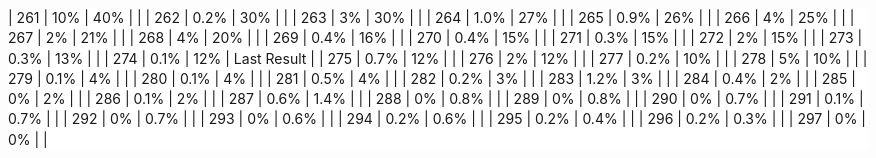 | 261 | 10% | 40% |  |
| 262 | 0.2% | 30% |  |
| 263 | 3% | 30% |  |
| 264 | 1.0% | 27% |  |
| 265 | 0.9% | 26% |  |
| 266 | 4% | 25% |  |
| 267 | 2% | 21% |  |
| 268 | 4% | 20% |  |
| 269 | 0.4% | 16% |  |
| 270 | 0.4% | 15% |  |
| 271 | 0.3% | 15% |  |
| 272 | 2% | 15% |  |
| 273 | 0.3% | 13% |  |
| 274 | 0.1% | 12% | Last Result |
| 275 | 0.7% | 12% |  |
| 276 | 2% | 12% |  |
| 277 | 0.2% | 10% |  |
| 278 | 5% | 10% |  |
| 279 | 0.1% | 4% |  |
| 280 | 0.1% | 4% |  |
| 281 | 0.5% | 4% |  |
| 282 | 0.2% | 3% |  |
| 283 | 1.2% | 3% |  |
| 284 | 0.4% | 2% |  |
| 285 | 0% | 2% |  |
| 286 | 0.1% | 2% |  |
| 287 | 0.6% | 1.4% |  |
| 288 | 0% | 0.8% |  |
| 289 | 0% | 0.8% |  |
| 290 | 0% | 0.7% |  |
| 291 | 0.1% | 0.7% |  |
| 292 | 0% | 0.7% |  |
| 293 | 0% | 0.6% |  |
| 294 | 0.2% | 0.6% |  |
| 295 | 0.2% | 0.4% |  |
| 296 | 0.2% | 0.3% |  |
| 297 | 0% | 0% |  |
